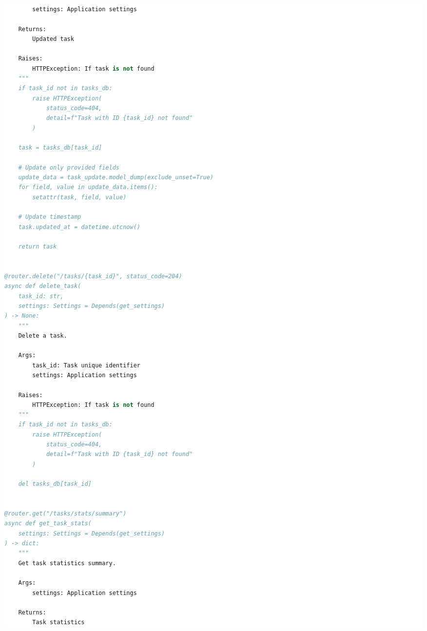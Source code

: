 ```python
        settings: Application settings

    Returns:
        Updated task

    Raises:
        HTTPException: If task is not found
    """
    if task_id not in tasks_db:
        raise HTTPException(
            status_code=404,
            detail=f"Task with ID {task_id} not found"
        )

    task = tasks_db[task_id]

    # Update only provided fields
    update_data = task_update.model_dump(exclude_unset=True)
    for field, value in update_data.items():
        setattr(task, field, value)

    # Update timestamp
    task.updated_at = datetime.utcnow()

    return task


@router.delete("/tasks/{task_id}", status_code=204)
async def delete_task(
    task_id: str,
    settings: Settings = Depends(get_settings)
) -> None:
    """
    Delete a task.

    Args:
        task_id: Task unique identifier
        settings: Application settings

    Raises:
        HTTPException: If task is not found
    """
    if task_id not in tasks_db:
        raise HTTPException(
            status_code=404,
            detail=f"Task with ID {task_id} not found"
        )

    del tasks_db[task_id]


@router.get("/tasks/stats/summary")
async def get_task_stats(
    settings: Settings = Depends(get_settings)
) -> dict:
    """
    Get task statistics summary.

    Args:
        settings: Application settings

    Returns:
        Task statistics
```
